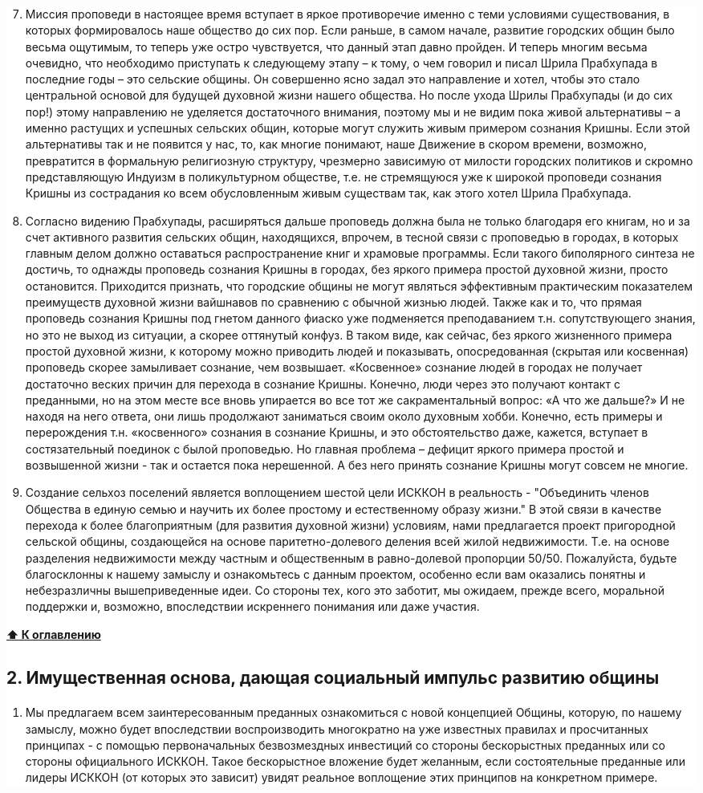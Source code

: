 7. Миссия проповеди в настоящее время вступает в яркое противоречие именно с теми условиями существования, в которых формировалось наше общество до сих пор. Если раньше,  в самом начале, развитие городских общин было весьма ощутимым, то теперь уже остро чувствуется, что данный этап давно пройден. И теперь многим весьма очевидно, что  необходимо приступать к следующему этапу – к тому, о чем говорил и писал Шрила Прабхупада в последние годы – это сельские общины. Он совершенно ясно задал это направление и хотел, чтобы это стало центральной основой для будущей духовной жизни нашего общества. Но после ухода Шрилы Прабхупады (и до сих пор!) этому направлению не уделяется достаточного внимания, поэтому мы и не видим пока живой альтернативы – а именно растущих и успешных сельских общин, которые могут служить живым примером сознания Кришны. Если этой альтернативы так и не появится у нас, то, как многие понимают, наше Движение в скором времени, возможно, превратится в формальную религиозную структуру, чрезмерно зависимую  от милости городских политиков и скромно представляющую  Индуизм в поликультурном обществе, т.е. не стремящуюся уже к широкой проповеди сознания Кришны из сострадания ко всем обусловленным живым существам так, как этого хотел Шрила Прабхупада.

8. Согласно видению Прабхупады,  расширяться дальше проповедь должна была не только благодаря его книгам, но и за счет активного развития сельских общин, находящихся, впрочем, в тесной связи с проповедью в городах, в которых главным делом должно оставаться распространение книг и храмовые программы. Если такого биполярного синтеза не достичь, то однажды проповедь сознания Кришны в городах, без яркого примера простой духовной жизни, просто остановится. Приходится признать, что городские общины не могут являться эффективным практическим показателем преимуществ духовной жизни вайшнавов по  сравнению с обычной жизнью людей. Также как и то, что прямая проповедь сознания Кришны под гнетом данного фиаско уже подменяется преподаванием т.н. сопутствующего знания, но это не выход из ситуации, а скорее оттянутый конфуз. В таком виде, как сейчас, без яркого жизненного примера простой духовной жизни, к которому можно приводить людей и показывать, опосредованная (скрытая или косвенная) проповедь скорее замыливает сознание, чем возвышает. «Косвенное» сознание людей в городах не получает достаточно веских причин для перехода в сознание Кришны. Конечно, люди через это получают контакт с преданными, но на этом месте все вновь упирается во все тот же сакраментальный вопрос: «А что же дальше?» И не находя на него ответа, они лишь продолжают заниматься своим около духовным хобби. Конечно, есть примеры и перерождения т.н. «косвенного» сознания в сознание Кришны, и это обстоятельство даже, кажется, вступает в состязательный поединок с былой проповедью. Но главная проблема – дефицит яркого примера простой и возвышенной жизни - так и остается пока нерешенной. А без него принять сознание Кришны могут совсем не многие.

9. Создание сельхоз поселений является воплощением шестой цели ИСККОН в реальность - "Объединить членов Общества в единую семью и научить их более простому и естественному образу жизни." В этой связи в качестве перехода к более благоприятным (для развития духовной жизни) условиям, нами предлагается проект пригородной сельской общины, создающейся на основе паритетно-долевого деления всей жилой недвижимости. Т.е.  на основе разделения недвижимости между частным и общественным в равно-долевой пропорции 50/50. Пожалуйста, будьте благосклонны к нашему замыслу и ознакомьтесь с данным проектом, особенно если вам оказались понятны и небезразличны вышеприведенные идеи. Со стороны тех, кого это заботит, мы ожидаем, прежде всего, моральной поддержки и, возможно, впоследствии искреннего понимания или даже участия.

**[⬆ К оглавлению](#оглавление)**

## 2. Имущественная основа, дающая социальный импульс развитию общины

1. Мы предлагаем всем заинтересованным преданных ознакомиться с новой концепцией Общины, которую, по нашему замыслу, можно будет впоследствии воспроизводить многократно на уже известных правилах и просчитанных принципах - с помощью первоначальных безвозмездных инвестиций со стороны бескорыстных преданных или со стороны официального ИСККОН. Такое бескорыстное вложение будет желанным, если состоятельные преданные или лидеры ИСККОН (от которых это зависит) увидят реальное воплощение этих принципов на конкретном примере.
